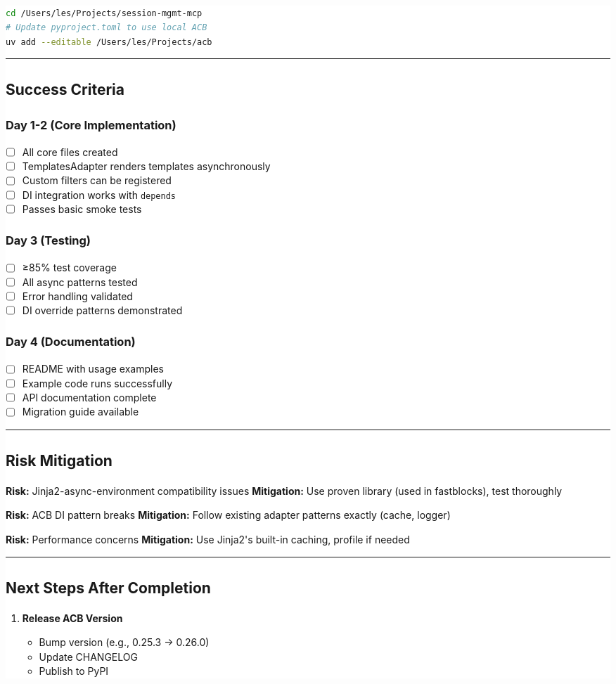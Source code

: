 ```bash
cd /Users/les/Projects/session-mgmt-mcp
# Update pyproject.toml to use local ACB
uv add --editable /Users/les/Projects/acb
```

______________________________________________________________________

## Success Criteria

### Day 1-2 (Core Implementation)

- [ ] All core files created
- [ ] TemplatesAdapter renders templates asynchronously
- [ ] Custom filters can be registered
- [ ] DI integration works with `depends`
- [ ] Passes basic smoke tests

### Day 3 (Testing)

- [ ] ≥85% test coverage
- [ ] All async patterns tested
- [ ] Error handling validated
- [ ] DI override patterns demonstrated

### Day 4 (Documentation)

- [ ] README with usage examples
- [ ] Example code runs successfully
- [ ] API documentation complete
- [ ] Migration guide available

______________________________________________________________________

## Risk Mitigation

**Risk:** Jinja2-async-environment compatibility issues
**Mitigation:** Use proven library (used in fastblocks), test thoroughly

**Risk:** ACB DI pattern breaks
**Mitigation:** Follow existing adapter patterns exactly (cache, logger)

**Risk:** Performance concerns
**Mitigation:** Use Jinja2's built-in caching, profile if needed

______________________________________________________________________

## Next Steps After Completion

1. **Release ACB Version**

   - Bump version (e.g., 0.25.3 → 0.26.0)
   - Update CHANGELOG
   - Publish to PyPI
